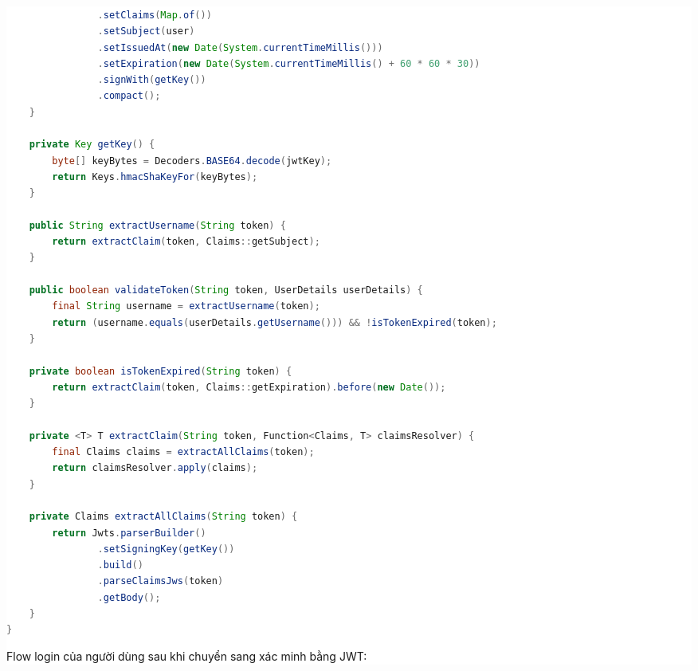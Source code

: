 ```java
                .setClaims(Map.of())
                .setSubject(user)
                .setIssuedAt(new Date(System.currentTimeMillis()))
                .setExpiration(new Date(System.currentTimeMillis() + 60 * 60 * 30))
                .signWith(getKey())
                .compact();
    }

    private Key getKey() {
        byte[] keyBytes = Decoders.BASE64.decode(jwtKey);
        return Keys.hmacShaKeyFor(keyBytes);
    }

    public String extractUsername(String token) {
        return extractClaim(token, Claims::getSubject);
    }

    public boolean validateToken(String token, UserDetails userDetails) {
        final String username = extractUsername(token);
        return (username.equals(userDetails.getUsername())) && !isTokenExpired(token);
    }

    private boolean isTokenExpired(String token) {
        return extractClaim(token, Claims::getExpiration).before(new Date());
    }

    private <T> T extractClaim(String token, Function<Claims, T> claimsResolver) {
        final Claims claims = extractAllClaims(token);
        return claimsResolver.apply(claims);
    }

    private Claims extractAllClaims(String token) {
        return Jwts.parserBuilder()
                .setSigningKey(getKey())
                .build()
                .parseClaimsJws(token)
                .getBody();
    }
}
```

Flow login của người dùng sau khi chuyển sang xác minh bằng JWT:
